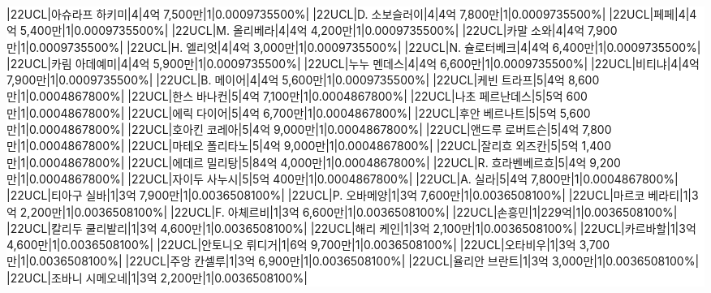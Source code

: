 |22UCL|아슈라프 하키미|4|4억 7,500만|1|0.0009735500%|
|22UCL|D. 소보슬러이|4|4억 7,800만|1|0.0009735500%|
|22UCL|페페|4|4억 5,400만|1|0.0009735500%|
|22UCL|M. 올리베라|4|4억 4,200만|1|0.0009735500%|
|22UCL|카말 소와|4|4억 7,900만|1|0.0009735500%|
|22UCL|H. 엘리엇|4|4억 3,000만|1|0.0009735500%|
|22UCL|N. 슐로터베크|4|4억 6,400만|1|0.0009735500%|
|22UCL|카림 아데예미|4|4억 5,900만|1|0.0009735500%|
|22UCL|누누 멘데스|4|4억 6,600만|1|0.0009735500%|
|22UCL|비티냐|4|4억 7,900만|1|0.0009735500%|
|22UCL|B. 메이어|4|4억 5,600만|1|0.0009735500%|
|22UCL|케빈 트라프|5|4억 8,600만|1|0.0004867800%|
|22UCL|한스 바나컨|5|4억 7,100만|1|0.0004867800%|
|22UCL|나초 페르난데스|5|5억 600만|1|0.0004867800%|
|22UCL|에릭 다이어|5|4억 6,700만|1|0.0004867800%|
|22UCL|후안 베르나트|5|5억 5,600만|1|0.0004867800%|
|22UCL|호아킨 코레아|5|4억 9,000만|1|0.0004867800%|
|22UCL|앤드루 로버트슨|5|4억 7,800만|1|0.0004867800%|
|22UCL|마테오 폴리타노|5|4억 9,000만|1|0.0004867800%|
|22UCL|잘리흐 외즈칸|5|5억 1,400만|1|0.0004867800%|
|22UCL|에데르 밀리탕|5|84억 4,000만|1|0.0004867800%|
|22UCL|R. 흐라벤베르흐|5|4억 9,200만|1|0.0004867800%|
|22UCL|자이두 사누시|5|5억 400만|1|0.0004867800%|
|22UCL|A. 실라|5|4억 7,800만|1|0.0004867800%|
|22UCL|티아구 실바|1|3억 7,900만|1|0.0036508100%|
|22UCL|P. 오바메양|1|3억 7,600만|1|0.0036508100%|
|22UCL|마르코 베라티|1|3억 2,200만|1|0.0036508100%|
|22UCL|F. 아체르비|1|3억 6,600만|1|0.0036508100%|
|22UCL|손흥민|1|229억|1|0.0036508100%|
|22UCL|칼리두 쿨리발리|1|3억 4,600만|1|0.0036508100%|
|22UCL|해리 케인|1|3억 2,100만|1|0.0036508100%|
|22UCL|카르바할|1|3억 4,600만|1|0.0036508100%|
|22UCL|안토니오 뤼디거|1|6억 9,700만|1|0.0036508100%|
|22UCL|오타비우|1|3억 3,700만|1|0.0036508100%|
|22UCL|주앙 칸셀루|1|3억 6,900만|1|0.0036508100%|
|22UCL|율리안 브란트|1|3억 3,000만|1|0.0036508100%|
|22UCL|조바니 시메오네|1|3억 2,200만|1|0.0036508100%|